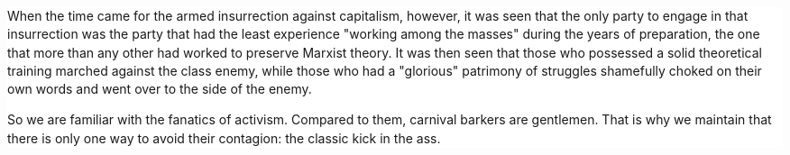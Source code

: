 When the time came for the armed insurrection against capitalism,
however, it was seen that the only party to engage in that insurrection
was the party that had the least experience "working among the masses"
during the years of preparation, the one that more than any other had
worked to preserve Marxist theory. It was then seen that those who
possessed a solid theoretical training marched against the class enemy,
while those who had a "glorious" patrimony of struggles shamefully
choked on their own words and went over to the side of the enemy.

So we are familiar with the fanatics of activism. Compared to them,
carnival barkers are gentlemen. That is why we maintain that there is
only one way to avoid their contagion: the classic kick in the ass.
